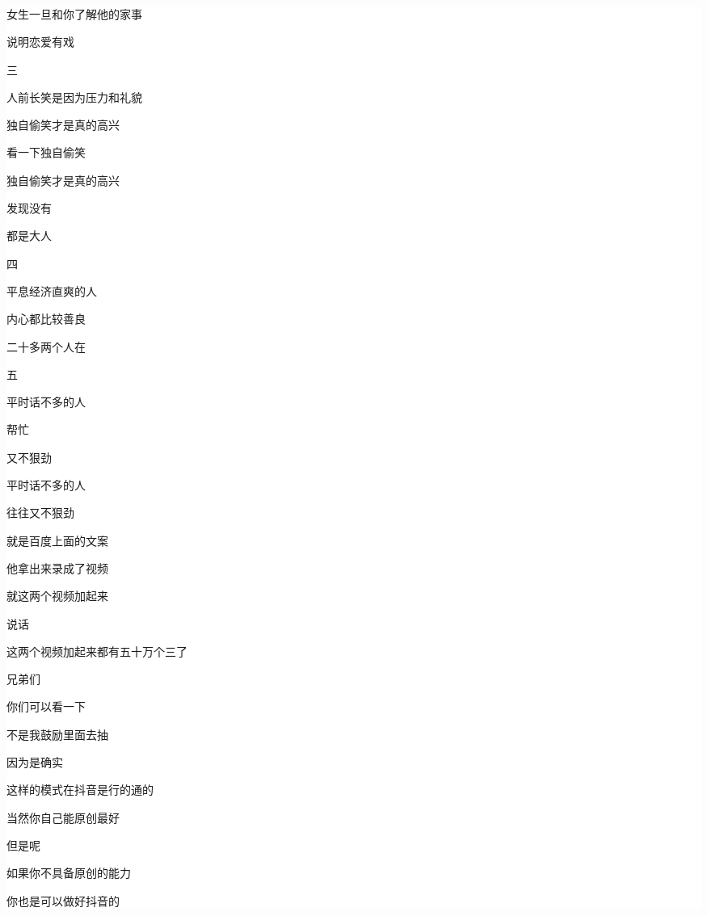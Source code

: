 女生一旦和你了解他的家事

说明恋爱有戏

三

人前长笑是因为压力和礼貌

独自偷笑才是真的高兴

看一下独自偷笑

独自偷笑才是真的高兴

发现没有

都是大人

四

平息经济直爽的人

内心都比较善良

二十多两个人在

五

平时话不多的人

帮忙

又不狠劲

平时话不多的人

往往又不狠劲

就是百度上面的文案

他拿出来录成了视频

就这两个视频加起来

说话

这两个视频加起来都有五十万个三了

兄弟们

你们可以看一下

不是我鼓励里面去抽

因为是确实

这样的模式在抖音是行的通的

当然你自己能原创最好

但是呢

如果你不具备原创的能力

你也是可以做好抖音的
